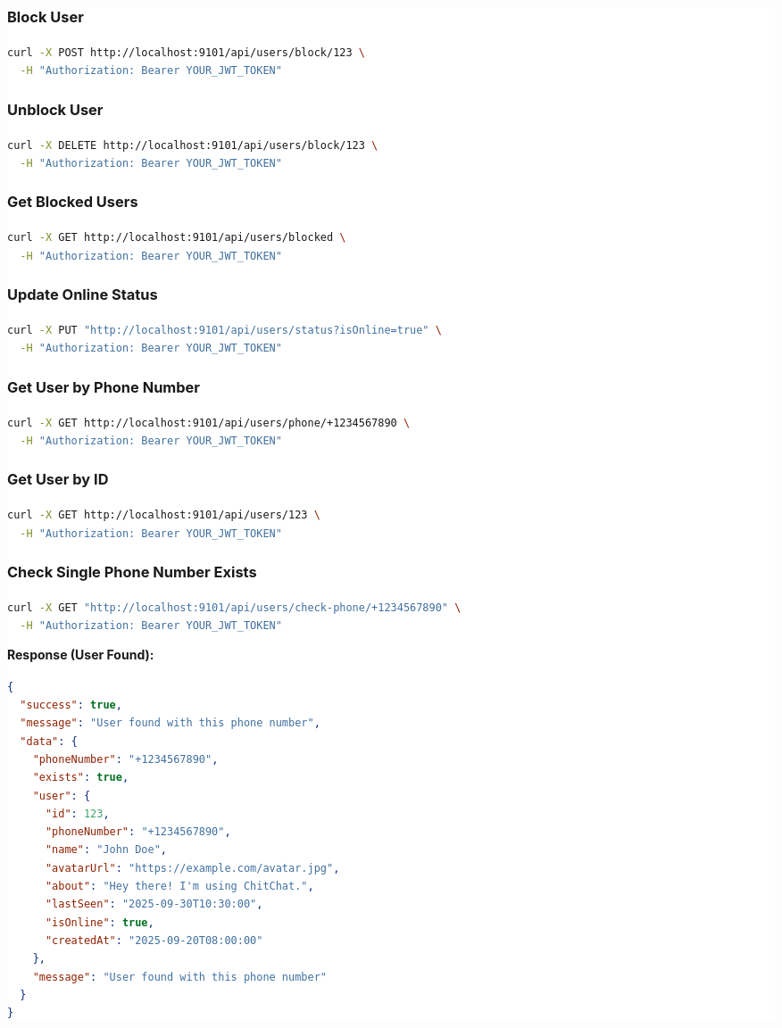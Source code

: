 ### Block User
```bash
curl -X POST http://localhost:9101/api/users/block/123 \
  -H "Authorization: Bearer YOUR_JWT_TOKEN"
```

### Unblock User
```bash
curl -X DELETE http://localhost:9101/api/users/block/123 \
  -H "Authorization: Bearer YOUR_JWT_TOKEN"
```

### Get Blocked Users
```bash
curl -X GET http://localhost:9101/api/users/blocked \
  -H "Authorization: Bearer YOUR_JWT_TOKEN"
```

### Update Online Status
```bash
curl -X PUT "http://localhost:9101/api/users/status?isOnline=true" \
  -H "Authorization: Bearer YOUR_JWT_TOKEN"
```

### Get User by Phone Number
```bash
curl -X GET http://localhost:9101/api/users/phone/+1234567890 \
  -H "Authorization: Bearer YOUR_JWT_TOKEN"
```

### Get User by ID
```bash
curl -X GET http://localhost:9101/api/users/123 \
  -H "Authorization: Bearer YOUR_JWT_TOKEN"
```

### Check Single Phone Number Exists
```bash
curl -X GET "http://localhost:9101/api/users/check-phone/+1234567890" \
  -H "Authorization: Bearer YOUR_JWT_TOKEN"
```

**Response (User Found):**
```json
{
  "success": true,
  "message": "User found with this phone number",
  "data": {
    "phoneNumber": "+1234567890",
    "exists": true,
    "user": {
      "id": 123,
      "phoneNumber": "+1234567890",
      "name": "John Doe",
      "avatarUrl": "https://example.com/avatar.jpg",
      "about": "Hey there! I'm using ChitChat.",
      "lastSeen": "2025-09-30T10:30:00",
      "isOnline": true,
      "createdAt": "2025-09-20T08:00:00"
    },
    "message": "User found with this phone number"
  }
}
```
